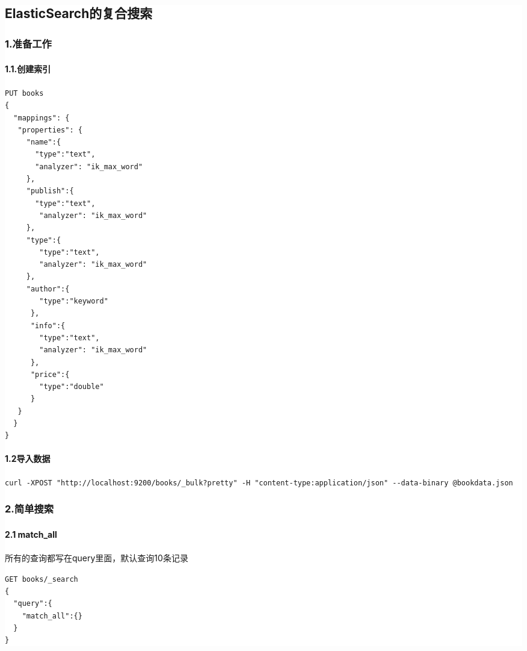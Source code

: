 ## ElasticSearch的复合搜索

### 1.准备工作

#### 1.1.创建索引

```
PUT books
{
  "mappings": {
   "properties": {
     "name":{
       "type":"text",
       "analyzer": "ik_max_word"
     },
     "publish":{
       "type":"text",
        "analyzer": "ik_max_word"
     },
     "type":{
        "type":"text",
        "analyzer": "ik_max_word"
     },
     "author":{
        "type":"keyword"
      },
      "info":{
        "type":"text",
        "analyzer": "ik_max_word"
      },
      "price":{
        "type":"double"      
      }
   } 
  } 
}
```

#### 1.2导入数据

```
curl -XPOST "http://localhost:9200/books/_bulk?pretty" -H "content-type:application/json" --data-binary @bookdata.json
```

### 2.简单搜索

#### 2.1 match_all

所有的查询都写在query里面，默认查询10条记录

```
GET books/_search
{
  "query":{
    "match_all":{}
  }
}
```
